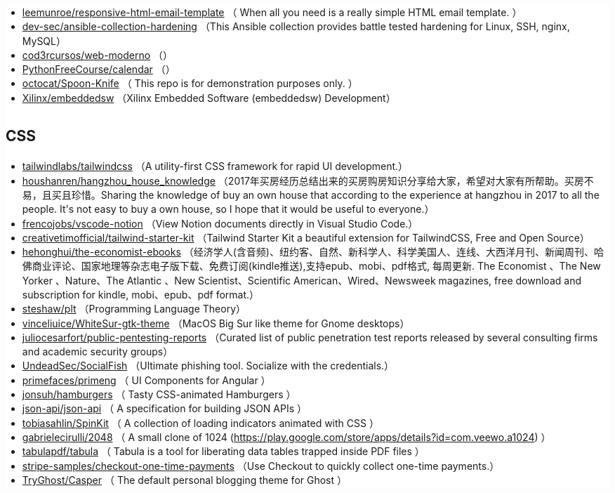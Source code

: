 * [leemunroe/responsive-html-email-template](https://github.com/leemunroe/responsive-html-email-template) （
        When all you need is a really simple HTML email template.
      ）
* [dev-sec/ansible-collection-hardening](https://github.com/dev-sec/ansible-collection-hardening) （This Ansible collection provides battle tested hardening for Linux, SSH, nginx, MySQL）
* [cod3rcursos/web-moderno](https://github.com/cod3rcursos/web-moderno) （）
* [PythonFreeCourse/calendar](https://github.com/PythonFreeCourse/calendar) （）
* [octocat/Spoon-Knife](https://github.com/octocat/Spoon-Knife) （
        This repo is for demonstration purposes only.
      ）
* [Xilinx/embeddedsw](https://github.com/Xilinx/embeddedsw) （Xilinx Embedded Software (embeddedsw) Development）

## CSS

* [tailwindlabs/tailwindcss](https://github.com/tailwindlabs/tailwindcss) （A utility-first CSS framework for rapid UI development.）
* [houshanren/hangzhou_house_knowledge](https://github.com/houshanren/hangzhou_house_knowledge) （2017年买房经历总结出来的买房购房知识分享给大家，希望对大家有所帮助。买房不易，且买且珍惜。Sharing the knowledge of buy an own house that according to the experience at hangzhou in 2017 to all the people. It's not easy to buy a own house, so I hope that it would be useful to everyone.）
* [frencojobs/vscode-notion](https://github.com/frencojobs/vscode-notion) （View Notion documents directly in Visual Studio Code.）
* [creativetimofficial/tailwind-starter-kit](https://github.com/creativetimofficial/tailwind-starter-kit) （Tailwind Starter Kit a beautiful extension for TailwindCSS, Free and Open Source）
* [hehonghui/the-economist-ebooks](https://github.com/hehonghui/the-economist-ebooks) （经济学人(含音频)、纽约客、自然、新科学人、科学美国人、连线、大西洋月刊、新闻周刊、哈佛商业评论、国家地理等杂志电子版下载、免费订阅(kindle推送),支持epub、mobi、pdf格式, 每周更新. The Economist 、The New Yorker 、Nature、The Atlantic 、New Scientist、Scientific American、Wired、Newsweek magazines, free download and subscription for kindle, mobi、epub、pdf format.）
* [steshaw/plt](https://github.com/steshaw/plt) （Programming Language Theory）
* [vinceliuice/WhiteSur-gtk-theme](https://github.com/vinceliuice/WhiteSur-gtk-theme) （MacOS Big Sur like theme for Gnome desktops）
* [juliocesarfort/public-pentesting-reports](https://github.com/juliocesarfort/public-pentesting-reports) （Curated list of public penetration test reports released by several consulting firms and academic security groups）
* [UndeadSec/SocialFish](https://github.com/UndeadSec/SocialFish) （Ultimate phishing tool. Socialize with the credentials.）
* [primefaces/primeng](https://github.com/primefaces/primeng) （
        UI Components for Angular
      ）
* [jonsuh/hamburgers](https://github.com/jonsuh/hamburgers) （
        Tasty CSS-animated Hamburgers
      ）
* [json-api/json-api](https://github.com/json-api/json-api) （
        A specification for building JSON APIs
      ）
* [tobiasahlin/SpinKit](https://github.com/tobiasahlin/SpinKit) （
        A collection of loading indicators animated with CSS
      ）
* [gabrielecirulli/2048](https://github.com/gabrielecirulli/2048) （
        A small clone of 1024 (<a href="https://play.google.com/store/apps/details?id=com.veewo.a1024">https://play.google.com/store/apps/details?id=com.veewo.a1024</a>)
      ）
* [tabulapdf/tabula](https://github.com/tabulapdf/tabula) （
        Tabula is a tool for liberating data tables trapped inside PDF files
      ）
* [stripe-samples/checkout-one-time-payments](https://github.com/stripe-samples/checkout-one-time-payments) （Use Checkout to quickly collect one-time payments.）
* [TryGhost/Casper](https://github.com/TryGhost/Casper) （
        The default personal blogging theme for Ghost
      ）

